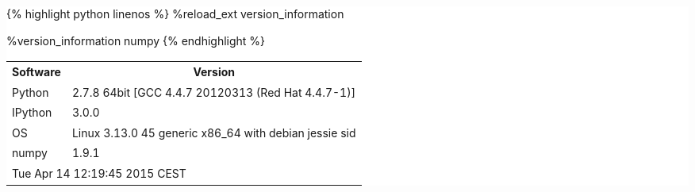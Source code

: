 
{% highlight python linenos  %}
%reload_ext version_information

%version_information numpy
{% endhighlight %}




<table><tr><th>Software</th><th>Version</th></tr><tr><td>Python</td><td>2.7.8 64bit [GCC 4.4.7 20120313 (Red Hat 4.4.7-1)]</td></tr><tr><td>IPython</td><td>3.0.0</td></tr><tr><td>OS</td><td>Linux 3.13.0 45 generic x86_64 with debian jessie sid</td></tr><tr><td>numpy</td><td>1.9.1</td></tr><tr><td colspan='2'>Tue Apr 14 12:19:45 2015 CEST</td></tr></table>


